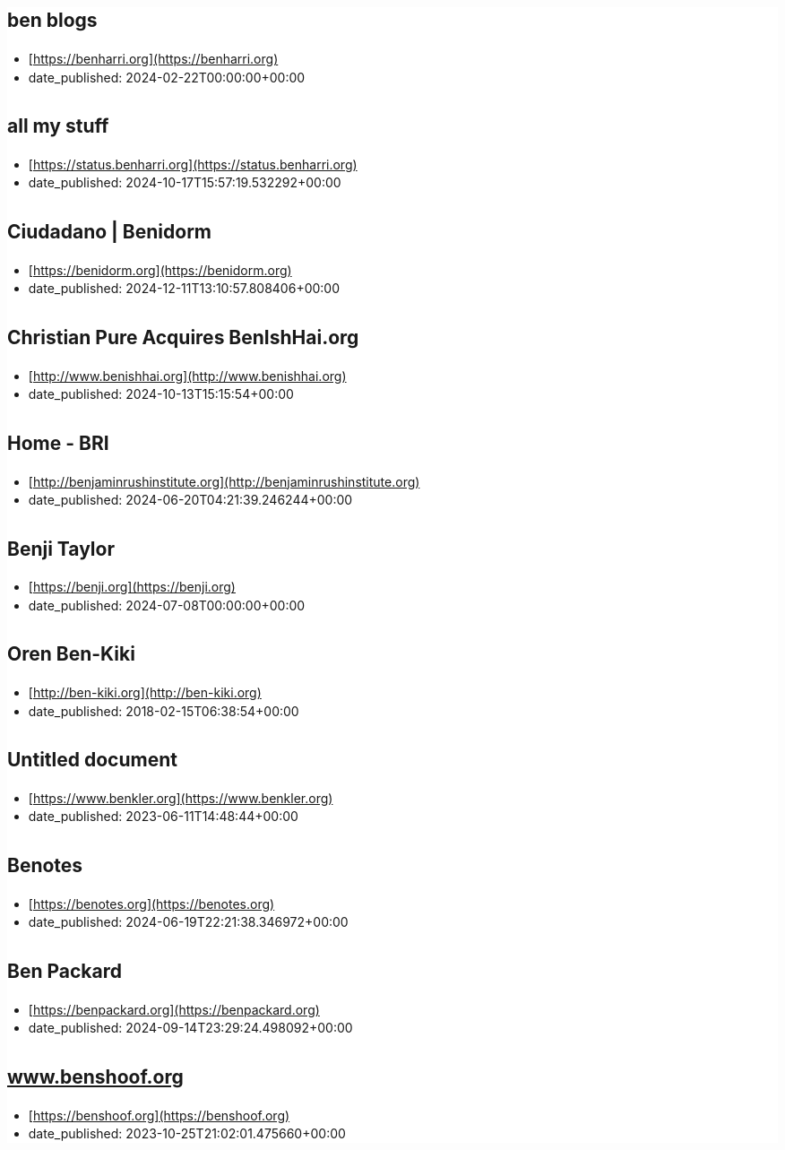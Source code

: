  ## ben blogs
 - [https://benharri.org](https://benharri.org)
 - date_published: 2024-02-22T00:00:00+00:00

 ## all my stuff
 - [https://status.benharri.org](https://status.benharri.org)
 - date_published: 2024-10-17T15:57:19.532292+00:00

 ## Ciudadano | Benidorm
 - [https://benidorm.org](https://benidorm.org)
 - date_published: 2024-12-11T13:10:57.808406+00:00

 ## Christian Pure Acquires BenIshHai.org
 - [http://www.benishhai.org](http://www.benishhai.org)
 - date_published: 2024-10-13T15:15:54+00:00

 ## Home - BRI
 - [http://benjaminrushinstitute.org](http://benjaminrushinstitute.org)
 - date_published: 2024-06-20T04:21:39.246244+00:00

 ## Benji Taylor
 - [https://benji.org](https://benji.org)
 - date_published: 2024-07-08T00:00:00+00:00

 ## Oren Ben-Kiki
 - [http://ben-kiki.org](http://ben-kiki.org)
 - date_published: 2018-02-15T06:38:54+00:00

 ## Untitled document
 - [https://www.benkler.org](https://www.benkler.org)
 - date_published: 2023-06-11T14:48:44+00:00

 ## Benotes
 - [https://benotes.org](https://benotes.org)
 - date_published: 2024-06-19T22:21:38.346972+00:00

 ## Ben Packard
 - [https://benpackard.org](https://benpackard.org)
 - date_published: 2024-09-14T23:29:24.498092+00:00

 ## www.benshoof.org
 - [https://benshoof.org](https://benshoof.org)
 - date_published: 2023-10-25T21:02:01.475660+00:00
